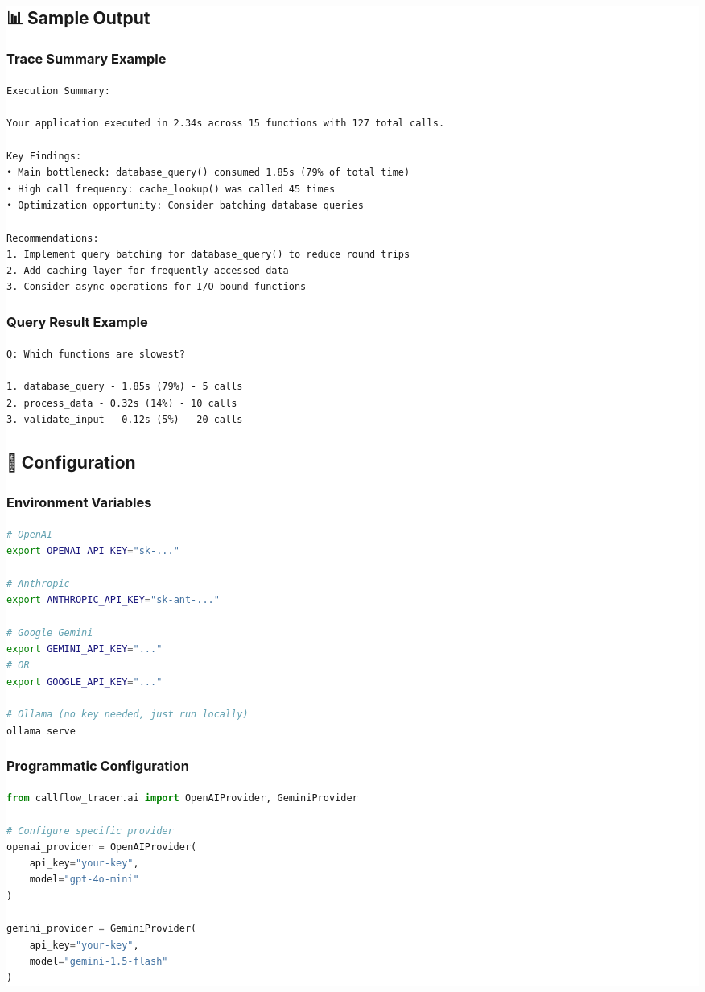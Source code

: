 ## 📊 Sample Output

### Trace Summary Example
```
Execution Summary:

Your application executed in 2.34s across 15 functions with 127 total calls.

Key Findings:
• Main bottleneck: database_query() consumed 1.85s (79% of total time)
• High call frequency: cache_lookup() was called 45 times
• Optimization opportunity: Consider batching database queries

Recommendations:
1. Implement query batching for database_query() to reduce round trips
2. Add caching layer for frequently accessed data
3. Consider async operations for I/O-bound functions
```

### Query Result Example
```
Q: Which functions are slowest?

1. database_query - 1.85s (79%) - 5 calls
2. process_data - 0.32s (14%) - 10 calls
3. validate_input - 0.12s (5%) - 20 calls
```

## 🔧 Configuration

### Environment Variables
```bash
# OpenAI
export OPENAI_API_KEY="sk-..."

# Anthropic
export ANTHROPIC_API_KEY="sk-ant-..."

# Google Gemini
export GEMINI_API_KEY="..."
# OR
export GOOGLE_API_KEY="..."

# Ollama (no key needed, just run locally)
ollama serve
```

### Programmatic Configuration
```python
from callflow_tracer.ai import OpenAIProvider, GeminiProvider

# Configure specific provider
openai_provider = OpenAIProvider(
    api_key="your-key",
    model="gpt-4o-mini"
)

gemini_provider = GeminiProvider(
    api_key="your-key",
    model="gemini-1.5-flash"
)
```
